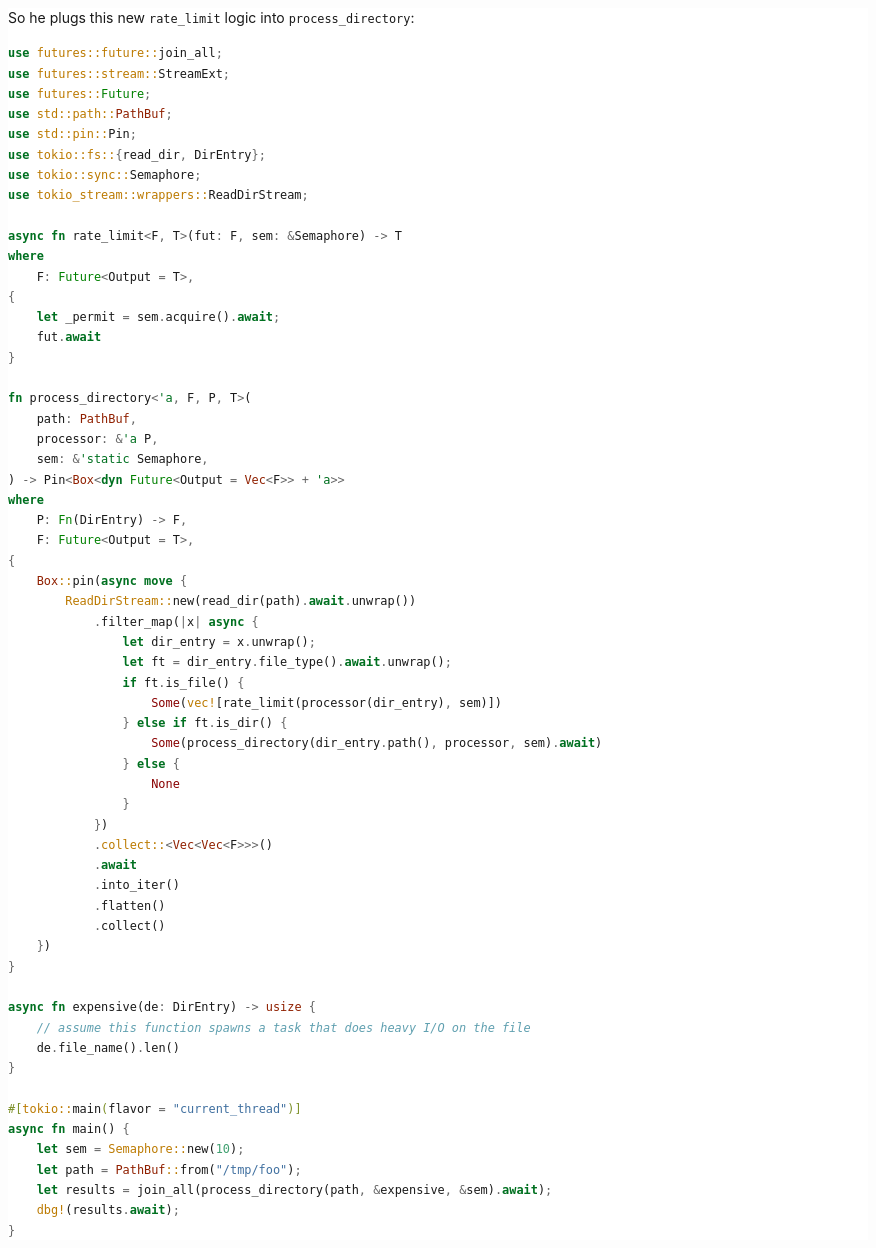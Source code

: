 So he plugs this new `rate_limit` logic into `process_directory`:

```rust
use futures::future::join_all;                 
use futures::stream::StreamExt;                
use futures::Future;                           
use std::path::PathBuf;                        
use std::pin::Pin;                                    
use tokio::fs::{read_dir, DirEntry};     
use tokio::sync::Semaphore;                    
use tokio_stream::wrappers::ReadDirStream;     

async fn rate_limit<F, T>(fut: F, sem: &Semaphore) -> T
where
    F: Future<Output = T>,
{
    let _permit = sem.acquire().await;
    fut.await
}

fn process_directory<'a, F, P, T>(
    path: PathBuf,
    processor: &'a P,
    sem: &'static Semaphore,
) -> Pin<Box<dyn Future<Output = Vec<F>> + 'a>>
where
    P: Fn(DirEntry) -> F,
    F: Future<Output = T>,
{
    Box::pin(async move {
        ReadDirStream::new(read_dir(path).await.unwrap())
            .filter_map(|x| async {
                let dir_entry = x.unwrap();
                let ft = dir_entry.file_type().await.unwrap();
                if ft.is_file() {
                    Some(vec![rate_limit(processor(dir_entry), sem)])
                } else if ft.is_dir() {
                    Some(process_directory(dir_entry.path(), processor, sem).await)
                } else {
                    None
                }
            })
            .collect::<Vec<Vec<F>>>()
            .await
            .into_iter()
            .flatten()
            .collect()
    })
}

async fn expensive(de: DirEntry) -> usize {
    // assume this function spawns a task that does heavy I/O on the file
    de.file_name().len()
}

#[tokio::main(flavor = "current_thread")]
async fn main() {
    let sem = Semaphore::new(10);
    let path = PathBuf::from("/tmp/foo");
    let results = join_all(process_directory(path, &expensive, &sem).await);
    dbg!(results.await);
}
```
